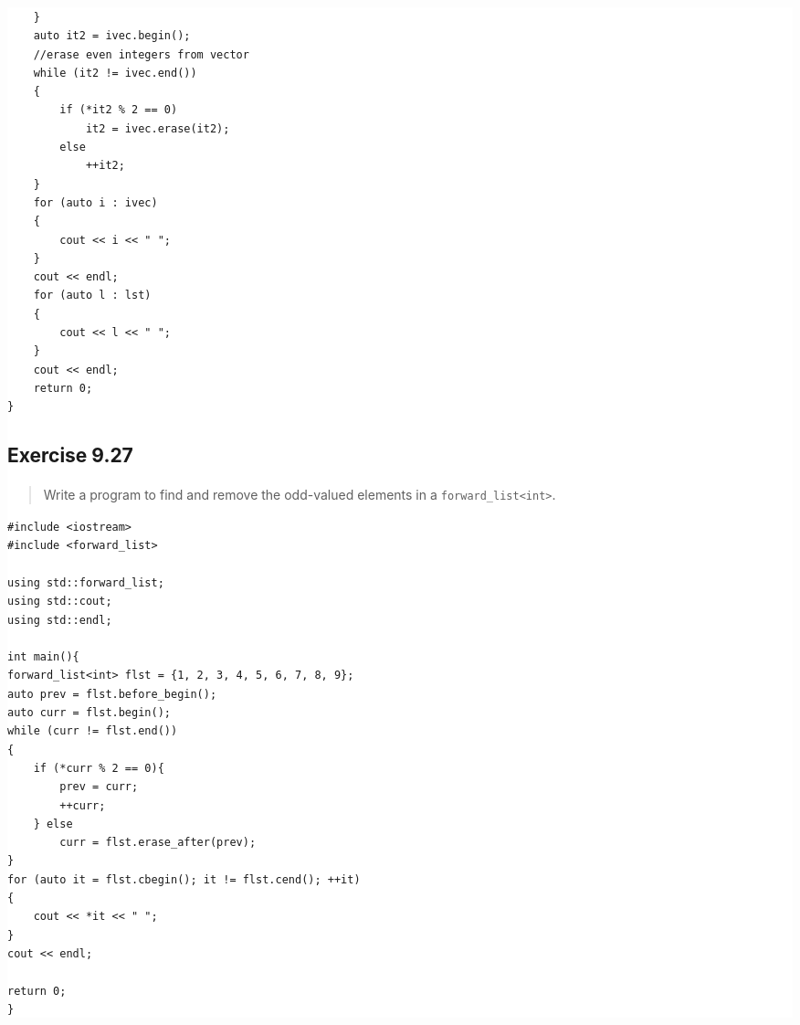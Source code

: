 ```
    }
    auto it2 = ivec.begin();
    //erase even integers from vector
    while (it2 != ivec.end())
    {
        if (*it2 % 2 == 0)
            it2 = ivec.erase(it2);
        else
            ++it2;
    }
    for (auto i : ivec)
    {
        cout << i << " ";
    }
    cout << endl;
    for (auto l : lst)
    {
        cout << l << " ";
    }
    cout << endl;
    return 0;
}
```

## **Exercise 9.27**
> Write a program to find and remove the odd-valued elements in a `forward_list<int>`.

```
#include <iostream>
#include <forward_list>

using std::forward_list;
using std::cout;
using std::endl;

int main(){
forward_list<int> flst = {1, 2, 3, 4, 5, 6, 7, 8, 9};
auto prev = flst.before_begin();
auto curr = flst.begin();
while (curr != flst.end())
{
    if (*curr % 2 == 0){
        prev = curr;
        ++curr;
    } else 
        curr = flst.erase_after(prev);
}
for (auto it = flst.cbegin(); it != flst.cend(); ++it)
{
    cout << *it << " ";
}
cout << endl;

return 0;
}
```
